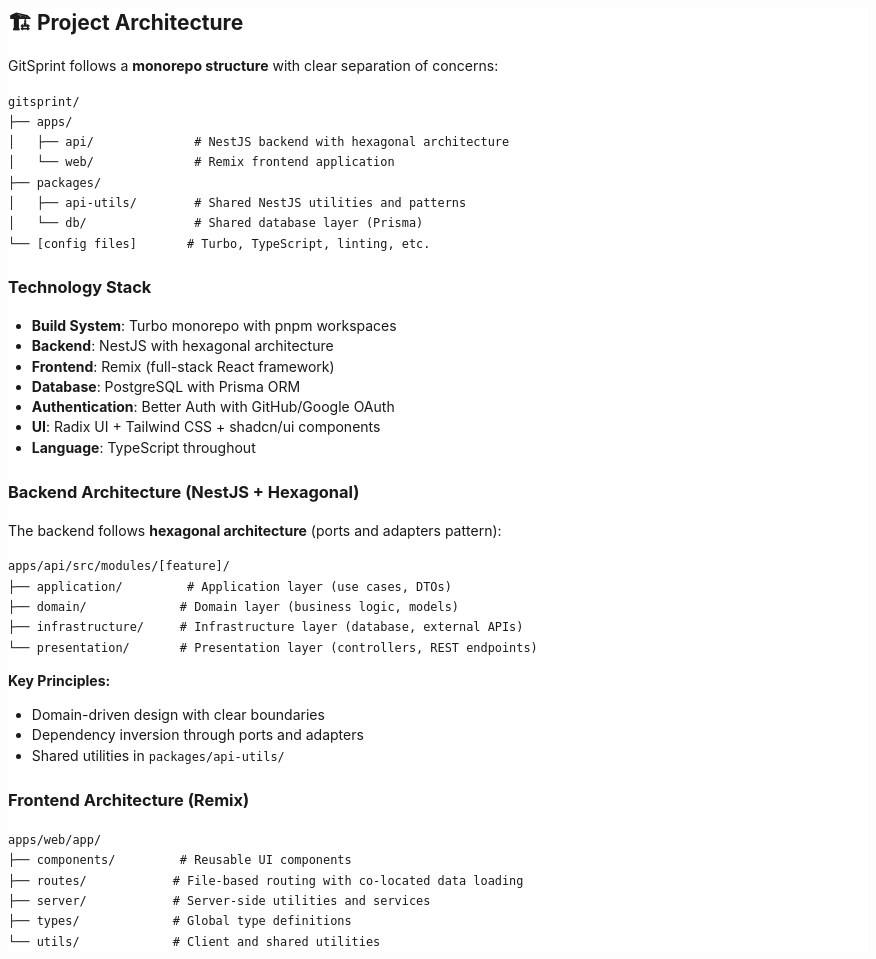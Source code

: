 ## 🏗️ Project Architecture

GitSprint follows a **monorepo structure** with clear separation of concerns:

```
gitsprint/
├── apps/
│   ├── api/              # NestJS backend with hexagonal architecture
│   └── web/              # Remix frontend application
├── packages/
│   ├── api-utils/        # Shared NestJS utilities and patterns
│   └── db/               # Shared database layer (Prisma)
└── [config files]       # Turbo, TypeScript, linting, etc.
```

### Technology Stack

- **Build System**: Turbo monorepo with pnpm workspaces
- **Backend**: NestJS with hexagonal architecture
- **Frontend**: Remix (full-stack React framework)
- **Database**: PostgreSQL with Prisma ORM
- **Authentication**: Better Auth with GitHub/Google OAuth
- **UI**: Radix UI + Tailwind CSS + shadcn/ui components
- **Language**: TypeScript throughout

### Backend Architecture (NestJS + Hexagonal)

The backend follows **hexagonal architecture** (ports and adapters pattern):

```
apps/api/src/modules/[feature]/
├── application/         # Application layer (use cases, DTOs)
├── domain/             # Domain layer (business logic, models)
├── infrastructure/     # Infrastructure layer (database, external APIs)
└── presentation/       # Presentation layer (controllers, REST endpoints)
```

**Key Principles:**

- Domain-driven design with clear boundaries
- Dependency inversion through ports and adapters
- Shared utilities in `packages/api-utils/`

### Frontend Architecture (Remix)

```
apps/web/app/
├── components/         # Reusable UI components
├── routes/            # File-based routing with co-located data loading
├── server/            # Server-side utilities and services
├── types/             # Global type definitions
└── utils/             # Client and shared utilities
```
